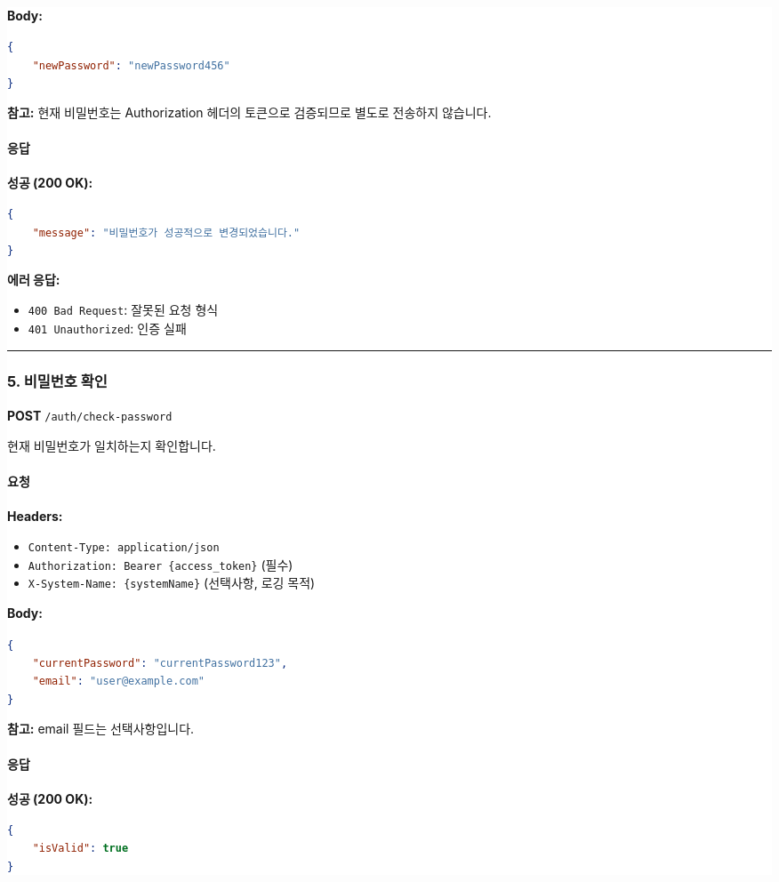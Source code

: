 **Body:**

```json
{
    "newPassword": "newPassword456"
}
```

**참고:** 현재 비밀번호는 Authorization 헤더의 토큰으로 검증되므로 별도로 전송하지 않습니다.

#### 응답

**성공 (200 OK):**

```json
{
    "message": "비밀번호가 성공적으로 변경되었습니다."
}
```

**에러 응답:**

-   `400 Bad Request`: 잘못된 요청 형식
-   `401 Unauthorized`: 인증 실패

---

### 5. 비밀번호 확인

**POST** `/auth/check-password`

현재 비밀번호가 일치하는지 확인합니다.

#### 요청

**Headers:**

-   `Content-Type: application/json`
-   `Authorization: Bearer {access_token}` (필수)
-   `X-System-Name: {systemName}` (선택사항, 로깅 목적)

**Body:**

```json
{
    "currentPassword": "currentPassword123",
    "email": "user@example.com"
}
```

**참고:** email 필드는 선택사항입니다.

#### 응답

**성공 (200 OK):**

```json
{
    "isValid": true
}
```
